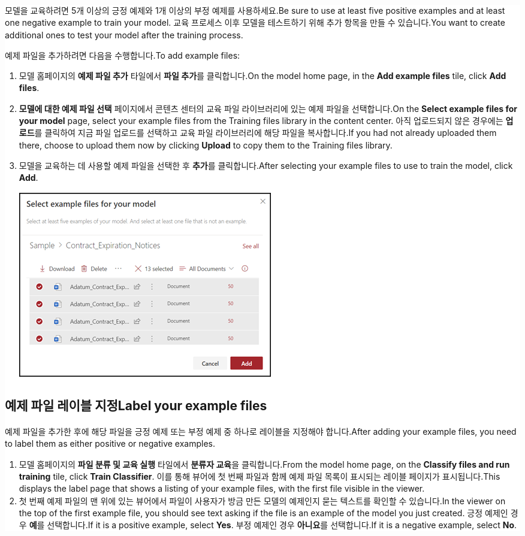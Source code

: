 <span data-ttu-id="c5ecc-145">모델을 교육하려면 5개 이상의 긍정 예제와 1개 이상의 부정 예제를 사용하세요.</span><span class="sxs-lookup"><span data-stu-id="c5ecc-145">Be sure to use at least five positive examples and at least one negative example to train your model.</span></span>  <span data-ttu-id="c5ecc-146">교육 프로세스 이후 모델을 테스트하기 위해 추가 항목을 만들 수 있습니다.</span><span class="sxs-lookup"><span data-stu-id="c5ecc-146">You want to create additional ones to test your model after the training process.</span></span>

<span data-ttu-id="c5ecc-147">예제 파일을 추가하려면 다음을 수행합니다.</span><span class="sxs-lookup"><span data-stu-id="c5ecc-147">To add example files:</span></span>

1. <span data-ttu-id="c5ecc-148">모델 홈페이지의 **예제 파일 추가** 타일에서 **파일 추가**를 클릭합니다.</span><span class="sxs-lookup"><span data-stu-id="c5ecc-148">On the model home page, in the **Add example files** tile, click **Add files**.</span></span>
2. <span data-ttu-id="c5ecc-149">**모델에 대한 예제 파일 선택** 페이지에서 콘텐츠 센터의 교육 파일 라이브러리에 있는 예제 파일을 선택합니다.</span><span class="sxs-lookup"><span data-stu-id="c5ecc-149">On the **Select example files for your model** page, select your example files from the Training files library in the content center.</span></span> <span data-ttu-id="c5ecc-150">아직 업로드되지 않은 경우에는 **업로드**를 클릭하여 지금 파일 업로드를 선택하고 교육 파일 라이브러리에 해당 파일을 복사합니다.</span><span class="sxs-lookup"><span data-stu-id="c5ecc-150">If you had not already uploaded them there, choose to upload them now by clicking **Upload** to copy them to the Training files library.</span></span>
3. <span data-ttu-id="c5ecc-151">모델을 교육하는 데 사용할 예제 파일을 선택한 후 **추가**를 클릭합니다.</span><span class="sxs-lookup"><span data-stu-id="c5ecc-151">After selecting your example files to use to train the model, click **Add**.</span></span>

    ![예제 파일 선택](../media/content-understanding/select-sample.png) 

## <a name="label-your-example-files"></a><span data-ttu-id="c5ecc-153">예제 파일 레이블 지정</span><span class="sxs-lookup"><span data-stu-id="c5ecc-153">Label your example files</span></span>

<span data-ttu-id="c5ecc-154">예제 파일을 추가한 후에 해당 파일을 긍정 예제 또는 부정 예제 중 하나로 레이블을 지정해야 합니다.</span><span class="sxs-lookup"><span data-stu-id="c5ecc-154">After adding your example files, you need to label them as either positive or negative examples.</span></span>

1. <span data-ttu-id="c5ecc-155">모델 홈페이지의 **파일 분류 및 교육 실행** 타일에서 **분류자 교육**을 클릭합니다.</span><span class="sxs-lookup"><span data-stu-id="c5ecc-155">From the model home page, on the **Classify files and run training** tile, click **Train Classifier**.</span></span>
   <span data-ttu-id="c5ecc-156">이를 통해 뷰어에 첫 번째 파일과 함께 예제 파일 목록이 표시되는 레이블 페이지가 표시됩니다.</span><span class="sxs-lookup"><span data-stu-id="c5ecc-156">This displays the label page that shows a listing of your example files, with the first file visible in the viewer.</span></span>
2. <span data-ttu-id="c5ecc-157">첫 번째 예제 파일의 맨 위에 있는 뷰어에서 파일이 사용자가 방금 만든 모델의 예제인지 묻는 텍스트를 확인할 수 있습니다.</span><span class="sxs-lookup"><span data-stu-id="c5ecc-157">In the viewer on the top of the first example file, you should see text asking if the file is an example of the model you just created.</span></span> <span data-ttu-id="c5ecc-158">긍정 예제인 경우 **예**를 선택합니다.</span><span class="sxs-lookup"><span data-stu-id="c5ecc-158">If it is a positive example, select **Yes**.</span></span> <span data-ttu-id="c5ecc-159">부정 예제인 경우 **아니요**를 선택합니다.</span><span class="sxs-lookup"><span data-stu-id="c5ecc-159">If it is a negative example, select **No**.</span></span>